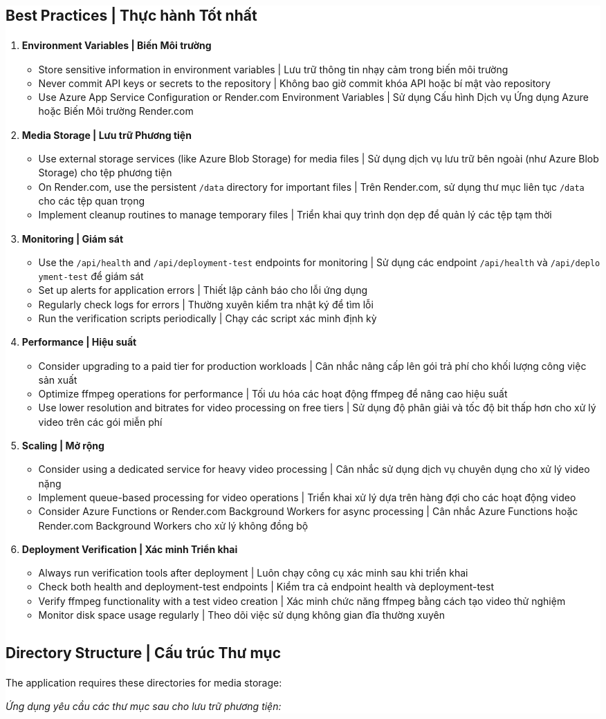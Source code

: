 ## Best Practices | Thực hành Tốt nhất

1. **Environment Variables | Biến Môi trường**
   - Store sensitive information in environment variables | Lưu trữ thông tin nhạy cảm trong biến môi trường
   - Never commit API keys or secrets to the repository | Không bao giờ commit khóa API hoặc bí mật vào repository
   - Use Azure App Service Configuration or Render.com Environment Variables | Sử dụng Cấu hình Dịch vụ Ứng dụng Azure hoặc Biến Môi trường Render.com

2. **Media Storage | Lưu trữ Phương tiện**
   - Use external storage services (like Azure Blob Storage) for media files | Sử dụng dịch vụ lưu trữ bên ngoài (như Azure Blob Storage) cho tệp phương tiện
   - On Render.com, use the persistent `/data` directory for important files | Trên Render.com, sử dụng thư mục liên tục `/data` cho các tệp quan trọng
   - Implement cleanup routines to manage temporary files | Triển khai quy trình dọn dẹp để quản lý các tệp tạm thời

3. **Monitoring | Giám sát**
   - Use the `/api/health` and `/api/deployment-test` endpoints for monitoring | Sử dụng các endpoint `/api/health` và `/api/deployment-test` để giám sát
   - Set up alerts for application errors | Thiết lập cảnh báo cho lỗi ứng dụng
   - Regularly check logs for errors | Thường xuyên kiểm tra nhật ký để tìm lỗi
   - Run the verification scripts periodically | Chạy các script xác minh định kỳ

4. **Performance | Hiệu suất**
   - Consider upgrading to a paid tier for production workloads | Cân nhắc nâng cấp lên gói trả phí cho khối lượng công việc sản xuất
   - Optimize ffmpeg operations for performance | Tối ưu hóa các hoạt động ffmpeg để nâng cao hiệu suất
   - Use lower resolution and bitrates for video processing on free tiers | Sử dụng độ phân giải và tốc độ bit thấp hơn cho xử lý video trên các gói miễn phí

5. **Scaling | Mở rộng**
   - Consider using a dedicated service for heavy video processing | Cân nhắc sử dụng dịch vụ chuyên dụng cho xử lý video nặng
   - Implement queue-based processing for video operations | Triển khai xử lý dựa trên hàng đợi cho các hoạt động video
   - Consider Azure Functions or Render.com Background Workers for async processing | Cân nhắc Azure Functions hoặc Render.com Background Workers cho xử lý không đồng bộ

6. **Deployment Verification | Xác minh Triển khai**
   - Always run verification tools after deployment | Luôn chạy công cụ xác minh sau khi triển khai
   - Check both health and deployment-test endpoints | Kiểm tra cả endpoint health và deployment-test
   - Verify ffmpeg functionality with a test video creation | Xác minh chức năng ffmpeg bằng cách tạo video thử nghiệm
   - Monitor disk space usage regularly | Theo dõi việc sử dụng không gian đĩa thường xuyên

## Directory Structure | Cấu trúc Thư mục

The application requires these directories for media storage:

*Ứng dụng yêu cầu các thư mục sau cho lưu trữ phương tiện:*
